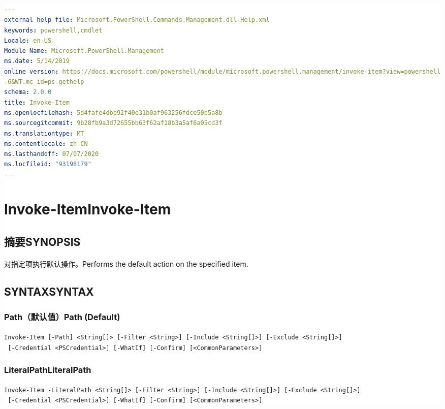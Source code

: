 ```yaml
---
external help file: Microsoft.PowerShell.Commands.Management.dll-Help.xml
keywords: powershell,cmdlet
Locale: en-US
Module Name: Microsoft.PowerShell.Management
ms.date: 5/14/2019
online version: https://docs.microsoft.com/powershell/module/microsoft.powershell.management/invoke-item?view=powershell-6&WT.mc_id=ps-gethelp
schema: 2.0.0
title: Invoke-Item
ms.openlocfilehash: 5d4fafe4dbb92f40e31b0af963256fdce50b5a8b
ms.sourcegitcommit: 9b28fb9a3d72655bb63f62af18b3a5af6a05cd3f
ms.translationtype: MT
ms.contentlocale: zh-CN
ms.lasthandoff: 07/07/2020
ms.locfileid: "93198179"
---
```

# <span data-ttu-id="66496-103">Invoke-Item</span><span class="sxs-lookup"><span data-stu-id="66496-103">Invoke-Item</span></span>

## <span data-ttu-id="66496-104">摘要</span><span class="sxs-lookup"><span data-stu-id="66496-104">SYNOPSIS</span></span>
<span data-ttu-id="66496-105">对指定项执行默认操作。</span><span class="sxs-lookup"><span data-stu-id="66496-105">Performs the default action on the specified item.</span></span>

## <span data-ttu-id="66496-106">SYNTAX</span><span class="sxs-lookup"><span data-stu-id="66496-106">SYNTAX</span></span>

### <span data-ttu-id="66496-107">Path（默认值）</span><span class="sxs-lookup"><span data-stu-id="66496-107">Path (Default)</span></span>

```
Invoke-Item [-Path] <String[]> [-Filter <String>] [-Include <String[]>] [-Exclude <String[]>]
 [-Credential <PSCredential>] [-WhatIf] [-Confirm] [<CommonParameters>]
```

### <span data-ttu-id="66496-108">LiteralPath</span><span class="sxs-lookup"><span data-stu-id="66496-108">LiteralPath</span></span>

```
Invoke-Item -LiteralPath <String[]> [-Filter <String>] [-Include <String[]>] [-Exclude <String[]>]
 [-Credential <PSCredential>] [-WhatIf] [-Confirm] [<CommonParameters>]
```
